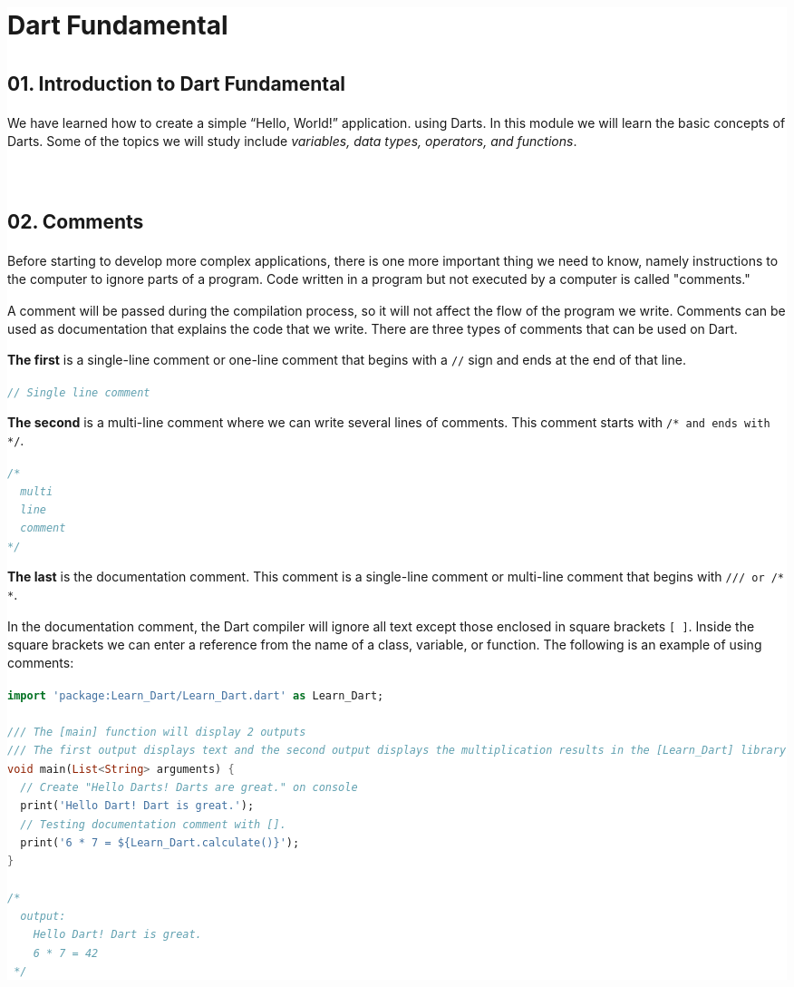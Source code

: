 # Dart Fundamental

## 01. Introduction to Dart Fundamental
We have learned how to create a simple “Hello, World!” application. using Darts. In this module we will learn the basic concepts of Darts. Some of the topics we will study include *variables, data types, operators, and functions*.

&emsp;
## 02. Comments
Before starting to develop more complex applications, there is one more important thing we need to know, namely instructions to the computer to ignore parts of a program. Code written in a program but not executed by a computer is called "comments."

A comment will be passed during the compilation process, so it will not affect the flow of the program we write. Comments can be used as documentation that explains the code that we write. 
There are three types of comments that can be used on Dart. 

**The first** is a single-line comment or one-line comment that begins with a `//` sign and ends at the end of that line.

```dart
// Single line comment
```

**The second** is a multi-line comment where we can write several lines of comments. This comment starts with `/* and ends with */`.

```dart
/*
  multi
  line
  comment
*/
```

**The last** is the documentation comment. This comment is a single-line comment or multi-line comment that begins with `/// or /**`.

In the documentation comment, the Dart compiler will ignore all text except those enclosed in square brackets `[ ]`. Inside the square brackets we can enter a reference from the name of a class, variable, or function. The following is an example of using comments:

```dart
import 'package:Learn_Dart/Learn_Dart.dart' as Learn_Dart;

/// The [main] function will display 2 outputs
/// The first output displays text and the second output displays the multiplication results in the [Learn_Dart] library
void main(List<String> arguments) {
  // Create "Hello Darts! Darts are great." on console
  print('Hello Dart! Dart is great.');
  // Testing documentation comment with [].
  print('6 * 7 = ${Learn_Dart.calculate()}');
}

/*
  output:
    Hello Dart! Dart is great.
    6 * 7 = 42
 */
```
